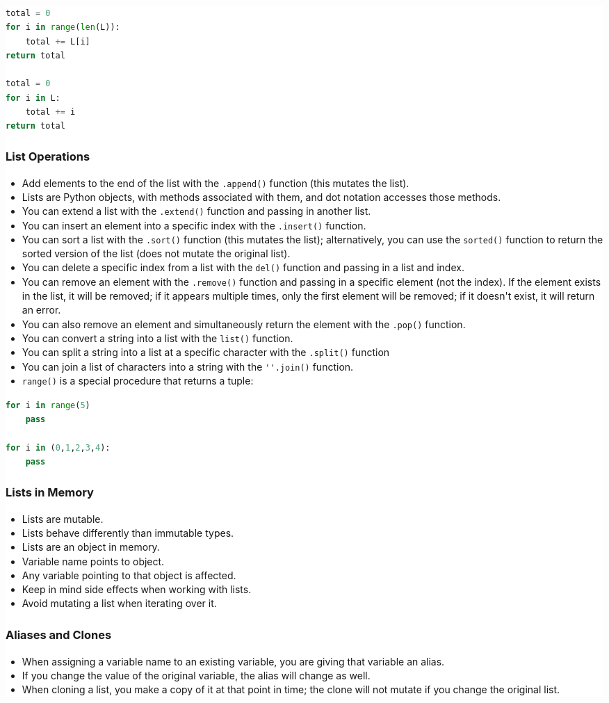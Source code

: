 ```python
total = 0
for i in range(len(L)):
    total += L[i]
return total

total = 0
for i in L:
    total += i
return total
```

### List Operations
 - Add elements to the end of the list with the `.append()` function (this mutates the list).
 - Lists are Python objects, with methods associated with them, and dot notation accesses those methods.
 - You can extend a list with the `.extend()` function and passing in another list. 
 - You can insert an element into a specific index with the `.insert()` function.
 - You can sort a list with the `.sort()` function (this mutates the list); alternatively, you can use the `sorted()` function to return the sorted version of the list (does not mutate the original list).
 - You can delete a specific index from a list with the `del()` function and passing in a list and index.
 - You can remove an element with the `.remove()` function and passing in a specific element (not the index). If the element exists in the list, it will be removed; if it appears multiple times, only the first element will be removed; if it doesn't exist, it will return an error.
 - You can also remove an element and simultaneously return the element with the `.pop()` function.
 - You can convert a string into a list with the `list()` function. 
 - You can split a string into a list at a specific character with the `.split()` function 
 - You can join a list of characters into a string with the `''.join()` function.
 - `range()` is a special procedure that returns a tuple:

```python
for i in range(5)
    pass

for i in (0,1,2,3,4):
    pass
```

### Lists in Memory
 - Lists are mutable. 
 - Lists behave differently than immutable types.
 - Lists are an object in memory.
 - Variable name points to object.
 - Any variable pointing to that object is affected.
 - Keep in mind side effects when working with lists. 
 - Avoid mutating a list when iterating over it.

### Aliases and Clones
 - When assigning a variable name to an existing variable, you are giving that variable an alias.
 - If you change the value of the original variable, the alias will change as well.
 - When cloning a list, you make a copy of it at that point in time; the clone will not mutate if you change the original list. 
